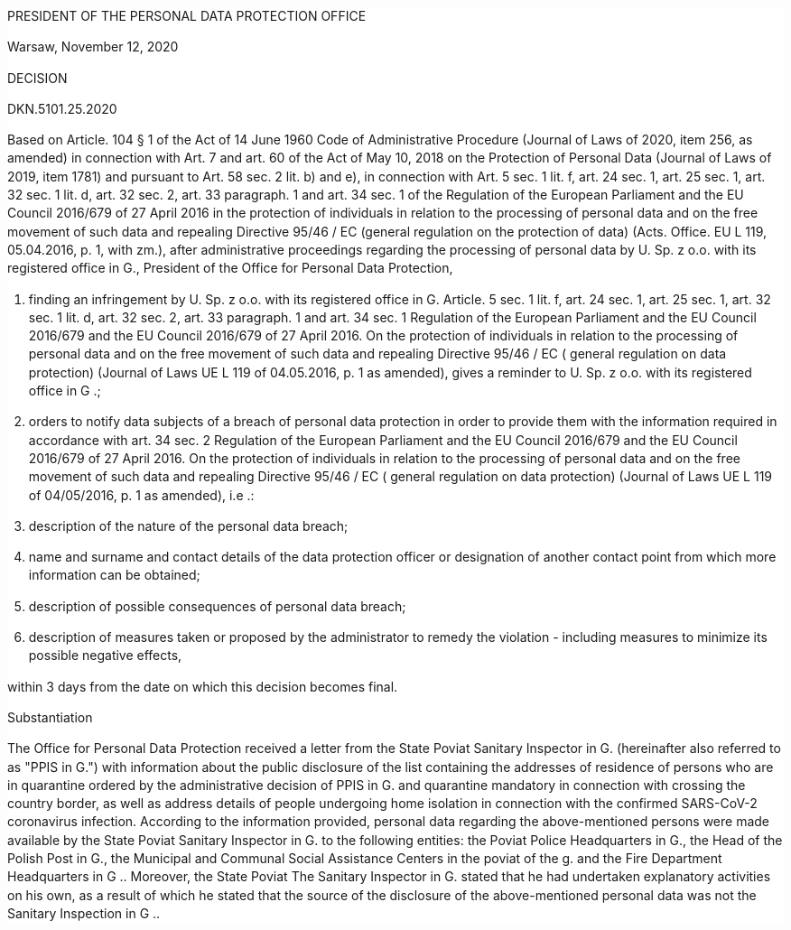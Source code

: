 PRESIDENT
OF THE PERSONAL DATA PROTECTION OFFICE

Warsaw, November 12, 2020

DECISION

DKN.5101.25.2020

Based on Article. 104 § 1 of the Act of 14 June 1960 Code of Administrative Procedure (Journal of Laws of 2020, item 256, as amended) in connection with Art. 7 and art. 60 of the Act of May 10, 2018 on the Protection of Personal Data (Journal of Laws of 2019, item 1781) and pursuant to Art. 58 sec. 2 lit. b) and e), in connection with Art. 5 sec. 1 lit. f, art. 24 sec. 1, art. 25 sec. 1, art. 32 sec. 1 lit. d, art. 32 sec. 2, art. 33 paragraph. 1 and art. 34 sec. 1 of the Regulation of the European Parliament and the EU Council 2016/679 of 27 April 2016 in                         the protection of individuals in relation to the processing of personal data and on the free movement of such data and repealing Directive 95/46 / EC (general regulation on the protection of data) (Acts. Office. EU L 119, 05.04.2016, p. 1, with zm.), after administrative proceedings regarding the processing of personal data by U. Sp. z o.o. with its registered office in G., President of the Office for Personal Data Protection,             

1) finding an infringement by U. Sp. z o.o. with its registered office in G. Article. 5 sec. 1 lit. f, art. 24 sec. 1, art. 25 sec. 1, art. 32 sec. 1 lit. d, art. 32 sec. 2, art. 33 paragraph. 1 and art. 34 sec. 1 Regulation of the European Parliament and the EU Council 2016/679 and the EU Council 2016/679 of 27 April 2016. On the protection of individuals in relation to the processing of personal data and on the free movement of such data and repealing Directive 95/46 / EC ( general regulation on data protection) (Journal of Laws UE L 119 of 04.05.2016, p. 1 as amended), gives a reminder to U. Sp. z o.o. with its registered office in G .;                        

2) orders to notify data subjects of a breach of personal data protection in order to provide them with the information required in accordance with art. 34 sec. 2 Regulation of the European Parliament and the EU Council 2016/679 and the EU Council 2016/679 of 27 April 2016. On the protection of individuals in relation to the processing of personal data and on the free movement of such data and repealing Directive 95/46 / EC ( general regulation on data protection) (Journal of Laws UE L 119 of 04/05/2016, p. 1 as amended), i.e .:                

1) description of the nature of the personal data breach;

2) name and surname and contact details of the data protection officer or designation of another contact point from which more information can be obtained; 

3) description of possible consequences of personal data breach;

4) description of measures taken or proposed by the administrator to remedy the violation - including measures to minimize its possible negative effects,   

within 3 days from the date on which this decision becomes final.  

Substantiation

The Office for Personal Data Protection received a letter from the State Poviat Sanitary Inspector in G. (hereinafter also referred to as "PPIS in G.") with information about the public disclosure of the list containing the addresses of residence of persons who are in quarantine ordered by the administrative decision of PPIS in G. and quarantine mandatory in connection with crossing the country border, as well as address details of people undergoing home isolation in connection with the confirmed SARS-CoV-2 coronavirus infection. According to the information provided, personal data regarding the above-mentioned persons were made available by the State Poviat Sanitary Inspector in G. to the following entities: the Poviat Police Headquarters in G., the Head of the Polish Post in G., the Municipal and Communal Social Assistance Centers in the poviat of the g. and the Fire Department Headquarters in G .. Moreover, the State Poviat The Sanitary Inspector in G. stated that he had undertaken explanatory activities on his own, as a result of which he stated that the source of the disclosure of the above-mentioned personal data was not the Sanitary Inspection in G ..                  
